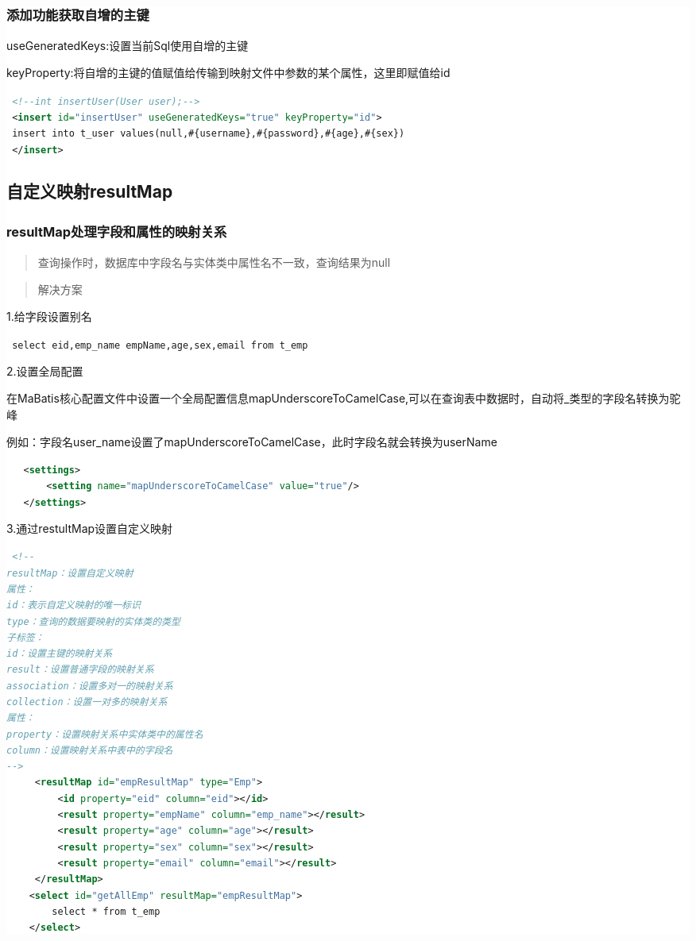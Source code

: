 ### 添加功能获取自增的主键

useGeneratedKeys:设置当前Sql使用自增的主键

keyProperty:将自增的主键的值赋值给传输到映射文件中参数的某个属性，这里即赋值给id

```xml
 <!--int insertUser(User user);-->
 <insert id="insertUser" useGeneratedKeys="true" keyProperty="id">
 insert into t_user values(null,#{username},#{password},#{age},#{sex})
 </insert>
```

## 自定义映射resultMap

### resultMap处理字段和属性的映射关系

> 查询操作时，数据库中字段名与实体类中属性名不一致，查询结果为null

> 解决方案

1.给字段设置别名

```xml
 select eid,emp_name empName,age,sex,email from t_emp
```

2.设置全局配置

在MaBatis核心配置文件中设置一个全局配置信息mapUnderscoreToCamelCase,可以在查询表中数据时，自动将_类型的字段名转换为驼峰

例如：字段名user_name设置了mapUnderscoreToCamelCase，此时字段名就会转换为userName

```xml
   <settings>
       <setting name="mapUnderscoreToCamelCase" value="true"/>
   </settings>
```

3.通过restultMap设置自定义映射

```xml
 <!--
resultMap：设置自定义映射
属性：
id：表示自定义映射的唯一标识
type：查询的数据要映射的实体类的类型
子标签：
id：设置主键的映射关系
result：设置普通字段的映射关系
association：设置多对一的映射关系
collection：设置一对多的映射关系
属性：
property：设置映射关系中实体类中的属性名
column：设置映射关系中表中的字段名
-->  
     <resultMap id="empResultMap" type="Emp">
         <id property="eid" column="eid"></id>
         <result property="empName" column="emp_name"></result>
         <result property="age" column="age"></result>
         <result property="sex" column="sex"></result>
         <result property="email" column="email"></result>
     </resultMap>
    <select id="getAllEmp" resultMap="empResultMap">
        select * from t_emp
    </select>
```
